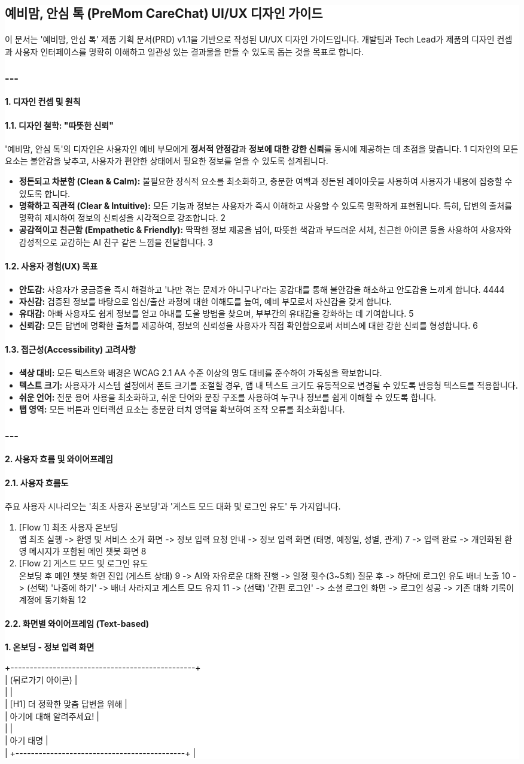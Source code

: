 ## **예비맘, 안심 톡 (PreMom CareChat) UI/UX 디자인 가이드**

이 문서는 '예비맘, 안심 톡' 제품 기획 문서(PRD) v1.1을 기반으로 작성된 UI/UX 디자인 가이드입니다. 개발팀과 Tech Lead가 제품의 디자인 컨셉과 사용자 인터페이스를 명확히 이해하고 일관성 있는 결과물을 만들 수 있도록 돕는 것을 목표로 합니다.

### ---

**1\. 디자인 컨셉 및 원칙**

#### **1.1. 디자인 철학: "따뜻한 신뢰"**

'예비맘, 안심 톡'의 디자인은 사용자인 예비 부모에게 **정서적 안정감**과 **정보에 대한 강한 신뢰**를 동시에 제공하는 데 초점을 맞춥니다. 1 디자인의 모든 요소는 불안감을 낮추고, 사용자가 편안한 상태에서 필요한 정보를 얻을 수 있도록 설계됩니다.

* **정돈되고 차분함 (Clean & Calm):** 불필요한 장식적 요소를 최소화하고, 충분한 여백과 정돈된 레이아웃을 사용하여 사용자가 내용에 집중할 수 있도록 합니다.  
* **명확하고 직관적 (Clear & Intuitive):** 모든 기능과 정보는 사용자가 즉시 이해하고 사용할 수 있도록 명확하게 표현됩니다. 특히, 답변의 출처를 명확히 제시하여 정보의 신뢰성을 시각적으로 강조합니다. 2  
* **공감적이고 친근함 (Empathetic & Friendly):** 딱딱한 정보 제공을 넘어, 따뜻한 색감과 부드러운 서체, 친근한 아이콘 등을 사용하여 사용자와 감성적으로 교감하는 AI 친구 같은 느낌을 전달합니다. 3

#### **1.2. 사용자 경험(UX) 목표**

* **안도감:** 사용자가 궁금증을 즉시 해결하고 '나만 겪는 문제가 아니구나'라는 공감대를 통해 불안감을 해소하고 안도감을 느끼게 합니다. 4444  
* **자신감:** 검증된 정보를 바탕으로 임신/출산 과정에 대한 이해도를 높여, 예비 부모로서 자신감을 갖게 합니다.  
* **유대감:** 아빠 사용자도 쉽게 정보를 얻고 아내를 도울 방법을 찾으며, 부부간의 유대감을 강화하는 데 기여합니다. 5  
* **신뢰감:** 모든 답변에 명확한 출처를 제공하여, 정보의 신뢰성을 사용자가 직접 확인함으로써 서비스에 대한 강한 신뢰를 형성합니다. 6

#### **1.3. 접근성(Accessibility) 고려사항**

* **색상 대비:** 모든 텍스트와 배경은 WCAG 2.1 AA 수준 이상의 명도 대비를 준수하여 가독성을 확보합니다.  
* **텍스트 크기:** 사용자가 시스템 설정에서 폰트 크기를 조절할 경우, 앱 내 텍스트 크기도 유동적으로 변경될 수 있도록 반응형 텍스트를 적용합니다.  
* **쉬운 언어:** 전문 용어 사용을 최소화하고, 쉬운 단어와 문장 구조를 사용하여 누구나 정보를 쉽게 이해할 수 있도록 합니다.  
* **탭 영역:** 모든 버튼과 인터랙션 요소는 충분한 터치 영역을 확보하여 조작 오류를 최소화합니다.

### ---

**2\. 사용자 흐름 및 와이어프레임**

#### **2.1. 사용자 흐름도**

주요 사용자 시나리오는 '최초 사용자 온보딩'과 '게스트 모드 대화 및 로그인 유도' 두 가지입니다.

1. \[Flow 1\] 최초 사용자 온보딩  
   앱 최초 실행 \-\> 환영 및 서비스 소개 화면 \-\> 정보 입력 요청 안내 \-\> 정보 입력 화면 (태명, 예정일, 성별, 관계) 7 \-\> 입력 완료 \-\> 개인화된 환영 메시지가 포함된 메인 챗봇 화면 8  
2. \[Flow 2\] 게스트 모드 및 로그인 유도  
   온보딩 후 메인 챗봇 화면 진입 (게스트 상태) 9 \-\> AI와 자유로운 대화 진행 \-\> 일정 횟수(3\~5회) 질문 후 \-\> 하단에 로그인 유도 배너 노출 10 \-\> (선택) '나중에 하기' \-\> 배너 사라지고 게스트 모드 유지 11 \-\> (선택) '간편 로그인' \-\> 소셜 로그인 화면 \-\> 로그인 성공 \-\> 기존 대화 기록이 계정에 동기화됨 12

#### **2.2. 화면별 와이어프레임 (Text-based)**

**1\. 온보딩 \- 정보 입력 화면**

\+------------------------------------------------+  
| (뒤로가기 아이콘)                              |  
|                                                |  
| \[H1\] 더 정확한 맞춤 답변을 위해                |  
|      아기에 대해 알려주세요\!              |  
|                                                |  
| 아기 태명                                      |  
| \+--------------------------------------------+ |  